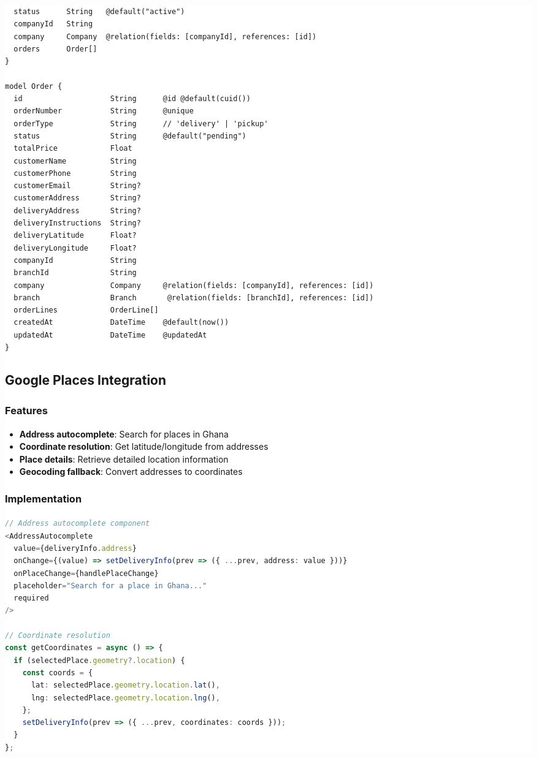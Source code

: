 ```prisma
  status      String   @default("active")
  companyId   String
  company     Company  @relation(fields: [companyId], references: [id])
  orders      Order[]
}

model Order {
  id                    String      @id @default(cuid())
  orderNumber           String      @unique
  orderType             String      // 'delivery' | 'pickup'
  status                String      @default("pending")
  totalPrice            Float
  customerName          String
  customerPhone         String
  customerEmail         String?
  customerAddress       String?
  deliveryAddress       String?
  deliveryInstructions  String?
  deliveryLatitude      Float?
  deliveryLongitude     Float?
  companyId             String
  branchId              String
  company               Company     @relation(fields: [companyId], references: [id])
  branch                Branch       @relation(fields: [branchId], references: [id])
  orderLines            OrderLine[]
  createdAt             DateTime    @default(now())
  updatedAt             DateTime    @updatedAt
}
```

## Google Places Integration

### Features

- **Address autocomplete**: Search for places in Ghana
- **Coordinate resolution**: Get latitude/longitude from addresses
- **Place details**: Retrieve detailed location information
- **Geocoding fallback**: Convert addresses to coordinates

### Implementation

```typescript
// Address autocomplete component
<AddressAutocomplete
  value={deliveryInfo.address}
  onChange={(value) => setDeliveryInfo(prev => ({ ...prev, address: value }))}
  onPlaceChange={handlePlaceChange}
  placeholder="Search for a place in Ghana..."
  required
/>

// Coordinate resolution
const getCoordinates = async () => {
  if (selectedPlace.geometry?.location) {
    const coords = {
      lat: selectedPlace.geometry.location.lat(),
      lng: selectedPlace.geometry.location.lng(),
    };
    setDeliveryInfo(prev => ({ ...prev, coordinates: coords }));
  }
};
```
